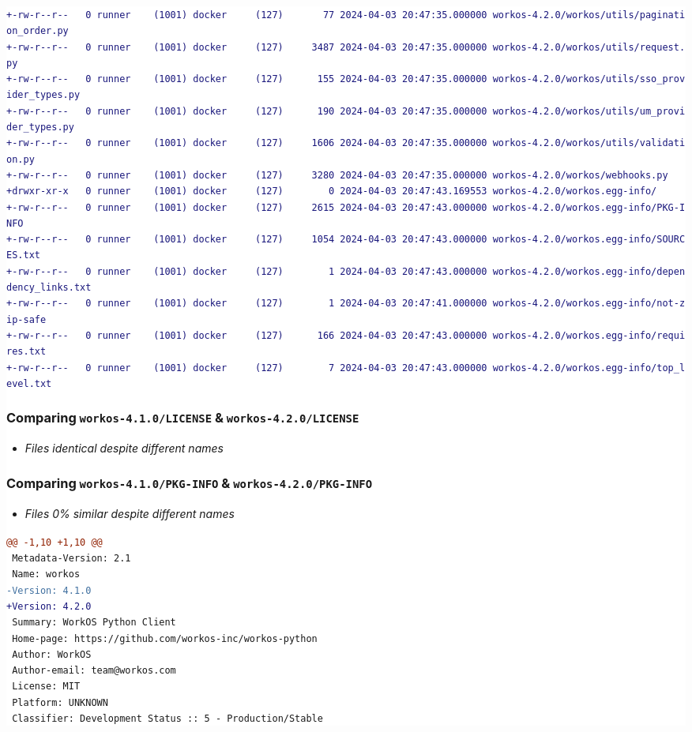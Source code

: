 ```diff
+-rw-r--r--   0 runner    (1001) docker     (127)       77 2024-04-03 20:47:35.000000 workos-4.2.0/workos/utils/pagination_order.py
+-rw-r--r--   0 runner    (1001) docker     (127)     3487 2024-04-03 20:47:35.000000 workos-4.2.0/workos/utils/request.py
+-rw-r--r--   0 runner    (1001) docker     (127)      155 2024-04-03 20:47:35.000000 workos-4.2.0/workos/utils/sso_provider_types.py
+-rw-r--r--   0 runner    (1001) docker     (127)      190 2024-04-03 20:47:35.000000 workos-4.2.0/workos/utils/um_provider_types.py
+-rw-r--r--   0 runner    (1001) docker     (127)     1606 2024-04-03 20:47:35.000000 workos-4.2.0/workos/utils/validation.py
+-rw-r--r--   0 runner    (1001) docker     (127)     3280 2024-04-03 20:47:35.000000 workos-4.2.0/workos/webhooks.py
+drwxr-xr-x   0 runner    (1001) docker     (127)        0 2024-04-03 20:47:43.169553 workos-4.2.0/workos.egg-info/
+-rw-r--r--   0 runner    (1001) docker     (127)     2615 2024-04-03 20:47:43.000000 workos-4.2.0/workos.egg-info/PKG-INFO
+-rw-r--r--   0 runner    (1001) docker     (127)     1054 2024-04-03 20:47:43.000000 workos-4.2.0/workos.egg-info/SOURCES.txt
+-rw-r--r--   0 runner    (1001) docker     (127)        1 2024-04-03 20:47:43.000000 workos-4.2.0/workos.egg-info/dependency_links.txt
+-rw-r--r--   0 runner    (1001) docker     (127)        1 2024-04-03 20:47:41.000000 workos-4.2.0/workos.egg-info/not-zip-safe
+-rw-r--r--   0 runner    (1001) docker     (127)      166 2024-04-03 20:47:43.000000 workos-4.2.0/workos.egg-info/requires.txt
+-rw-r--r--   0 runner    (1001) docker     (127)        7 2024-04-03 20:47:43.000000 workos-4.2.0/workos.egg-info/top_level.txt
```

### Comparing `workos-4.1.0/LICENSE` & `workos-4.2.0/LICENSE`

 * *Files identical despite different names*

### Comparing `workos-4.1.0/PKG-INFO` & `workos-4.2.0/PKG-INFO`

 * *Files 0% similar despite different names*

```diff
@@ -1,10 +1,10 @@
 Metadata-Version: 2.1
 Name: workos
-Version: 4.1.0
+Version: 4.2.0
 Summary: WorkOS Python Client
 Home-page: https://github.com/workos-inc/workos-python
 Author: WorkOS
 Author-email: team@workos.com
 License: MIT
 Platform: UNKNOWN
 Classifier: Development Status :: 5 - Production/Stable
```
